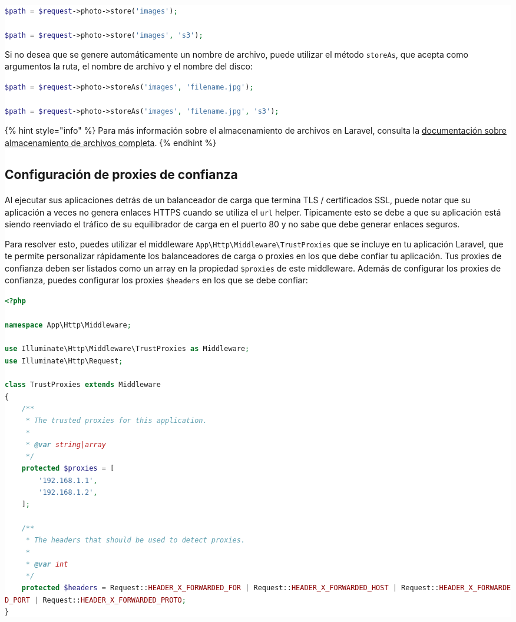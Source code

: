 ```php
$path = $request->photo->store('images');
 
$path = $request->photo->store('images', 's3');
```

Si no desea que se genere automáticamente un nombre de archivo, puede utilizar el método `storeAs`, que acepta como argumentos la ruta, el nombre de archivo y el nombre del disco:

```php
$path = $request->photo->storeAs('images', 'filename.jpg');
 
$path = $request->photo->storeAs('images', 'filename.jpg', 's3');
```

{% hint style="info" %}
Para más información sobre el almacenamiento de archivos en Laravel, consulta la [documentación sobre almacenamiento de archivos completa](https://laravel.com/docs/10.x/filesystem).
{% endhint %}

## Configuración de proxies de confianza

Al ejecutar sus aplicaciones detrás de un balanceador de carga que termina TLS / certificados SSL, puede notar que su aplicación a veces no genera enlaces HTTPS cuando se utiliza el `url` helper. Típicamente esto se debe a que su aplicación está siendo reenviado el tráfico de su equilibrador de carga en el puerto 80 y no sabe que debe generar enlaces seguros.

Para resolver esto, puedes utilizar el middleware `App\Http\Middleware\TrustProxies` que se incluye en tu aplicación Laravel, que te permite personalizar rápidamente los balanceadores de carga o proxies en los que debe confiar tu aplicación. Tus proxies de confianza deben ser listados como un array en la propiedad `$proxies` de este middleware. Además de configurar los proxies de confianza, puedes configurar los proxies `$headers` en los que se debe confiar:

```php
<?php
 
namespace App\Http\Middleware;
 
use Illuminate\Http\Middleware\TrustProxies as Middleware;
use Illuminate\Http\Request;
 
class TrustProxies extends Middleware
{
    /**
     * The trusted proxies for this application.
     *
     * @var string|array
     */
    protected $proxies = [
        '192.168.1.1',
        '192.168.1.2',
    ];
 
    /**
     * The headers that should be used to detect proxies.
     *
     * @var int
     */
    protected $headers = Request::HEADER_X_FORWARDED_FOR | Request::HEADER_X_FORWARDED_HOST | Request::HEADER_X_FORWARDED_PORT | Request::HEADER_X_FORWARDED_PROTO;
}
```
